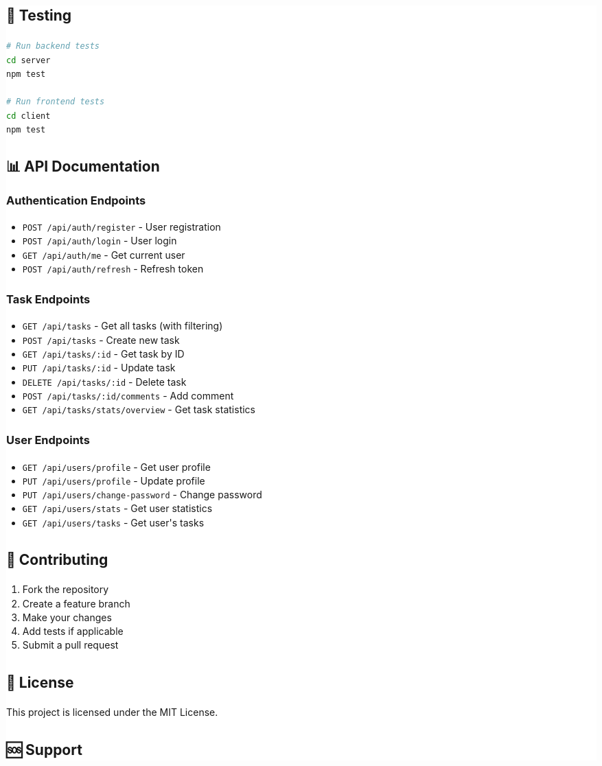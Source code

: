 ## 🧪 Testing

```bash
# Run backend tests
cd server
npm test

# Run frontend tests
cd client
npm test
```

## 📊 API Documentation

### Authentication Endpoints
- `POST /api/auth/register` - User registration
- `POST /api/auth/login` - User login
- `GET /api/auth/me` - Get current user
- `POST /api/auth/refresh` - Refresh token

### Task Endpoints
- `GET /api/tasks` - Get all tasks (with filtering)
- `POST /api/tasks` - Create new task
- `GET /api/tasks/:id` - Get task by ID
- `PUT /api/tasks/:id` - Update task
- `DELETE /api/tasks/:id` - Delete task
- `POST /api/tasks/:id/comments` - Add comment
- `GET /api/tasks/stats/overview` - Get task statistics

### User Endpoints
- `GET /api/users/profile` - Get user profile
- `PUT /api/users/profile` - Update profile
- `PUT /api/users/change-password` - Change password
- `GET /api/users/stats` - Get user statistics
- `GET /api/users/tasks` - Get user's tasks

## 🤝 Contributing

1. Fork the repository
2. Create a feature branch
3. Make your changes
4. Add tests if applicable
5. Submit a pull request

## 📄 License

This project is licensed under the MIT License.

## 🆘 Support
